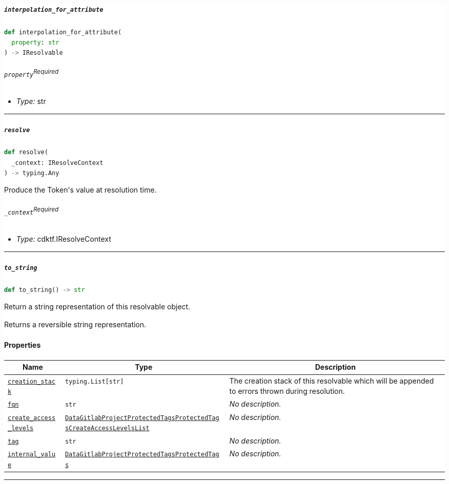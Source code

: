 ##### `interpolation_for_attribute` <a name="interpolation_for_attribute" id="@cdktf/provider-gitlab.dataGitlabProjectProtectedTags.DataGitlabProjectProtectedTagsProtectedTagsOutputReference.interpolationForAttribute"></a>

```python
def interpolation_for_attribute(
  property: str
) -> IResolvable
```

###### `property`<sup>Required</sup> <a name="property" id="@cdktf/provider-gitlab.dataGitlabProjectProtectedTags.DataGitlabProjectProtectedTagsProtectedTagsOutputReference.interpolationForAttribute.parameter.property"></a>

- *Type:* str

---

##### `resolve` <a name="resolve" id="@cdktf/provider-gitlab.dataGitlabProjectProtectedTags.DataGitlabProjectProtectedTagsProtectedTagsOutputReference.resolve"></a>

```python
def resolve(
  _context: IResolveContext
) -> typing.Any
```

Produce the Token's value at resolution time.

###### `_context`<sup>Required</sup> <a name="_context" id="@cdktf/provider-gitlab.dataGitlabProjectProtectedTags.DataGitlabProjectProtectedTagsProtectedTagsOutputReference.resolve.parameter._context"></a>

- *Type:* cdktf.IResolveContext

---

##### `to_string` <a name="to_string" id="@cdktf/provider-gitlab.dataGitlabProjectProtectedTags.DataGitlabProjectProtectedTagsProtectedTagsOutputReference.toString"></a>

```python
def to_string() -> str
```

Return a string representation of this resolvable object.

Returns a reversible string representation.


#### Properties <a name="Properties" id="Properties"></a>

| **Name** | **Type** | **Description** |
| --- | --- | --- |
| <code><a href="#@cdktf/provider-gitlab.dataGitlabProjectProtectedTags.DataGitlabProjectProtectedTagsProtectedTagsOutputReference.property.creationStack">creation_stack</a></code> | <code>typing.List[str]</code> | The creation stack of this resolvable which will be appended to errors thrown during resolution. |
| <code><a href="#@cdktf/provider-gitlab.dataGitlabProjectProtectedTags.DataGitlabProjectProtectedTagsProtectedTagsOutputReference.property.fqn">fqn</a></code> | <code>str</code> | *No description.* |
| <code><a href="#@cdktf/provider-gitlab.dataGitlabProjectProtectedTags.DataGitlabProjectProtectedTagsProtectedTagsOutputReference.property.createAccessLevels">create_access_levels</a></code> | <code><a href="#@cdktf/provider-gitlab.dataGitlabProjectProtectedTags.DataGitlabProjectProtectedTagsProtectedTagsCreateAccessLevelsList">DataGitlabProjectProtectedTagsProtectedTagsCreateAccessLevelsList</a></code> | *No description.* |
| <code><a href="#@cdktf/provider-gitlab.dataGitlabProjectProtectedTags.DataGitlabProjectProtectedTagsProtectedTagsOutputReference.property.tag">tag</a></code> | <code>str</code> | *No description.* |
| <code><a href="#@cdktf/provider-gitlab.dataGitlabProjectProtectedTags.DataGitlabProjectProtectedTagsProtectedTagsOutputReference.property.internalValue">internal_value</a></code> | <code><a href="#@cdktf/provider-gitlab.dataGitlabProjectProtectedTags.DataGitlabProjectProtectedTagsProtectedTags">DataGitlabProjectProtectedTagsProtectedTags</a></code> | *No description.* |

---